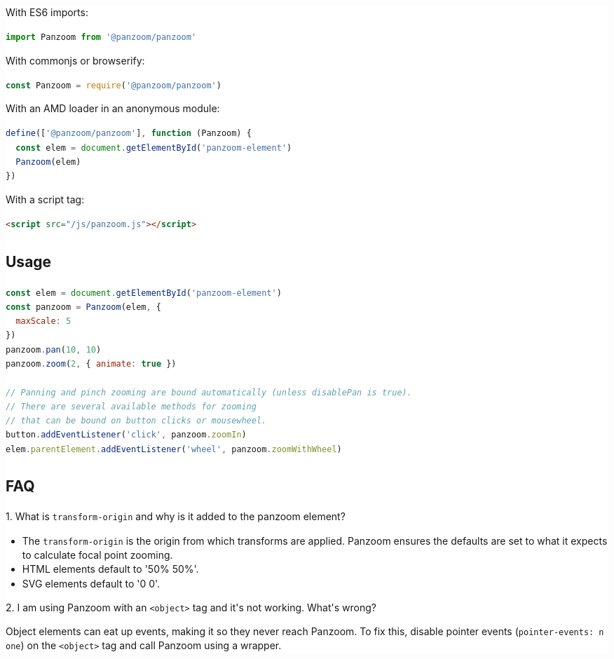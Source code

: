 With ES6 imports:

```js
import Panzoom from '@panzoom/panzoom'
```

With commonjs or browserify:

```js
const Panzoom = require('@panzoom/panzoom')
```

With an AMD loader in an anonymous module:

```js
define(['@panzoom/panzoom'], function (Panzoom) {
  const elem = document.getElementById('panzoom-element')
  Panzoom(elem)
})
```

With a script tag:

```html
<script src="/js/panzoom.js"></script>
```

## Usage

```js
const elem = document.getElementById('panzoom-element')
const panzoom = Panzoom(elem, {
  maxScale: 5
})
panzoom.pan(10, 10)
panzoom.zoom(2, { animate: true })

// Panning and pinch zooming are bound automatically (unless disablePan is true).
// There are several available methods for zooming
// that can be bound on button clicks or mousewheel.
button.addEventListener('click', panzoom.zoomIn)
elem.parentElement.addEventListener('wheel', panzoom.zoomWithWheel)
```

## FAQ

1\. What is `transform-origin` and why is it added to the panzoom element?

- The `transform-origin` is the origin from which transforms are applied. Panzoom ensures the defaults are set to what it expects to calculate focal point zooming.
- HTML elements default to '50% 50%'.
- SVG elements default to '0 0'.

2\. I am using Panzoom with an `<object>` tag and it's not working. What's wrong?

Object elements can eat up events, making it so they never reach Panzoom. To fix this, disable pointer events (`pointer-events: none`) on the `<object>` tag and call Panzoom using a wrapper.
